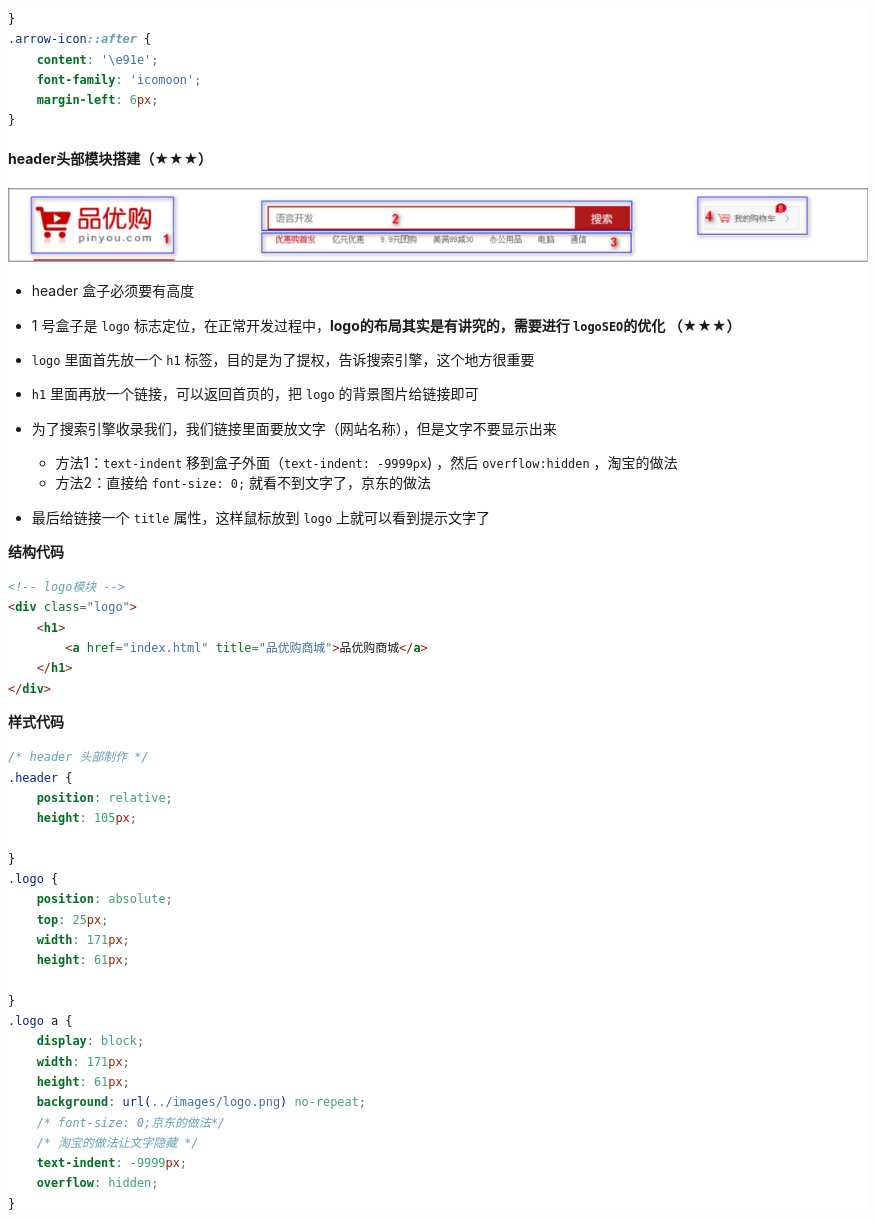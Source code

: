 ```css
}
.arrow-icon::after {
    content: '\e91e';
    font-family: 'icomoon';
    margin-left: 6px;
}
```

#### header头部模块搭建（★★★）

![](images/header.png)

-  header 盒子必须要有高度

-  1 号盒子是 `logo` 标志定位，在正常开发过程中，**logo的布局其实是有讲究的，需要进行 `logoSEO`的优化 （★★★）**

  - `logo` 里面首先放一个 `h1` 标签，目的是为了提权，告诉搜索引擎，这个地方很重要
  - `h1` 里面再放一个链接，可以返回首页的，把 `logo` 的背景图片给链接即可
  - 为了搜索引擎收录我们，我们链接里面要放文字（网站名称），但是文字不要显示出来
    - 方法1：`text-indent` 移到盒子外面（`text-indent: -9999px`) ，然后 `overflow:hidden` ，淘宝的做法
    - 方法2：直接给 `font-size: 0;`  就看不到文字了，京东的做法
  - 最后给链接一个 `title` 属性，这样鼠标放到 `logo` 上就可以看到提示文字了

  **结构代码**

  ```html
  <!-- logo模块 -->
  <div class="logo">
      <h1>
          <a href="index.html" title="品优购商城">品优购商城</a>
      </h1>
  </div>
  ```

  **样式代码**

  ```css
  /* header 头部制作 */
  .header {
      position: relative;
      height: 105px;
   
  }
  .logo {
      position: absolute;
      top: 25px;
      width: 171px;
      height: 61px;
      
  }
  .logo a {
      display: block;
      width: 171px;
      height: 61px;
      background: url(../images/logo.png) no-repeat;
      /* font-size: 0;京东的做法*/
      /* 淘宝的做法让文字隐藏 */
      text-indent: -9999px;
      overflow: hidden;
  }
  ```
